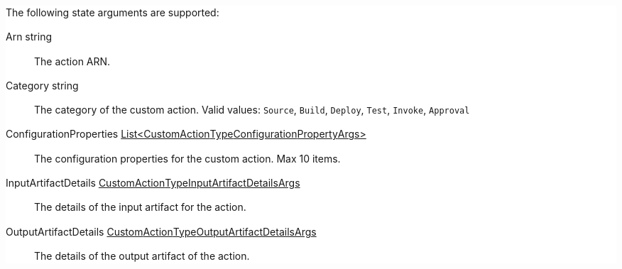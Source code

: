 </pulumi-choosable>
</div>

<div>
<pulumi-choosable type="language" values="typescript,javascript,python,go,csharp,java">
The following state arguments are supported:


<div>
<pulumi-choosable type="language" values="csharp">
<dl class="resources-properties"><dt class="property-optional"
            title="Optional">
        <span id="state_arn_csharp">
<a data-swiftype-name="resource-property" data-swiftype-type="text" href="#state_arn_csharp" style="color: inherit; text-decoration: inherit;">Arn</a>
</span>
        <span class="property-indicator"></span>
        <span class="property-type">string</span>
    </dt>
    <dd><p>The action ARN.</p>
</dd><dt class="property-optional property-replacement"
            title="Optional">
        <span id="state_category_csharp">
<a data-swiftype-name="resource-property" data-swiftype-type="text" href="#state_category_csharp" style="color: inherit; text-decoration: inherit;">Category</a>
</span>
        <span class="property-indicator"></span>
        <span class="property-type">string</span>
    </dt>
    <dd><p>The category of the custom action. Valid values: <code>Source</code>, <code>Build</code>, <code>Deploy</code>, <code>Test</code>, <code>Invoke</code>, <code>Approval</code></p>
</dd><dt class="property-optional property-replacement"
            title="Optional">
        <span id="state_configurationproperties_csharp">
<a data-swiftype-name="resource-property" data-swiftype-type="text" href="#state_configurationproperties_csharp" style="color: inherit; text-decoration: inherit;">Configuration<wbr>Properties</a>
</span>
        <span class="property-indicator"></span>
        <span class="property-type"><a href="#customactiontypeconfigurationproperty">List&lt;Custom<wbr>Action<wbr>Type<wbr>Configuration<wbr>Property<wbr>Args&gt;</a></span>
    </dt>
    <dd><p>The configuration properties for the custom action. Max 10 items.</p>
</dd><dt class="property-optional property-replacement"
            title="Optional">
        <span id="state_inputartifactdetails_csharp">
<a data-swiftype-name="resource-property" data-swiftype-type="text" href="#state_inputartifactdetails_csharp" style="color: inherit; text-decoration: inherit;">Input<wbr>Artifact<wbr>Details</a>
</span>
        <span class="property-indicator"></span>
        <span class="property-type"><a href="#customactiontypeinputartifactdetails">Custom<wbr>Action<wbr>Type<wbr>Input<wbr>Artifact<wbr>Details<wbr>Args</a></span>
    </dt>
    <dd><p>The details of the input artifact for the action.</p>
</dd><dt class="property-optional property-replacement"
            title="Optional">
        <span id="state_outputartifactdetails_csharp">
<a data-swiftype-name="resource-property" data-swiftype-type="text" href="#state_outputartifactdetails_csharp" style="color: inherit; text-decoration: inherit;">Output<wbr>Artifact<wbr>Details</a>
</span>
        <span class="property-indicator"></span>
        <span class="property-type"><a href="#customactiontypeoutputartifactdetails">Custom<wbr>Action<wbr>Type<wbr>Output<wbr>Artifact<wbr>Details<wbr>Args</a></span>
    </dt>
    <dd><p>The details of the output artifact of the action.</p>
</dd><dt class="property-optional"